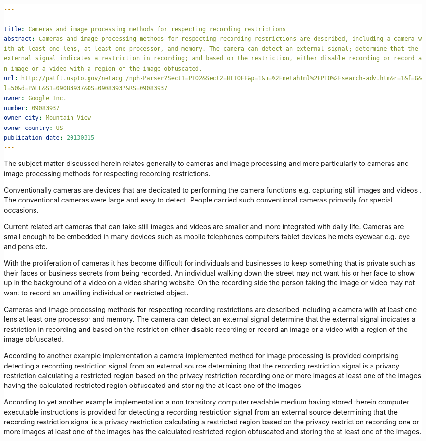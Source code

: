 ```yaml
---

title: Cameras and image processing methods for respecting recording restrictions
abstract: Cameras and image processing methods for respecting recording restrictions are described, including a camera with at least one lens, at least one processor, and memory. The camera can detect an external signal; determine that the external signal indicates a restriction in recording; and based on the restriction, either disable recording or record an image or a video with a region of the image obfuscated.
url: http://patft.uspto.gov/netacgi/nph-Parser?Sect1=PTO2&Sect2=HITOFF&p=1&u=%2Fnetahtml%2FPTO%2Fsearch-adv.htm&r=1&f=G&l=50&d=PALL&S1=09083937&OS=09083937&RS=09083937
owner: Google Inc.
number: 09083937
owner_city: Mountain View
owner_country: US
publication_date: 20130315
---
```

The subject matter discussed herein relates generally to cameras and image processing and more particularly to cameras and image processing methods for respecting recording restrictions.

Conventionally cameras are devices that are dedicated to performing the camera functions e.g. capturing still images and videos . The conventional cameras were large and easy to detect. People carried such conventional cameras primarily for special occasions.

Current related art cameras that can take still images and videos are smaller and more integrated with daily life. Cameras are small enough to be embedded in many devices such as mobile telephones computers tablet devices helmets eyewear e.g. eye and pens etc.

With the proliferation of cameras it has become difficult for individuals and businesses to keep something that is private such as their faces or business secrets from being recorded. An individual walking down the street may not want his or her face to show up in the background of a video on a video sharing website. On the recording side the person taking the image or video may not want to record an unwilling individual or restricted object.

Cameras and image processing methods for respecting recording restrictions are described including a camera with at least one lens at least one processor and memory. The camera can detect an external signal determine that the external signal indicates a restriction in recording and based on the restriction either disable recording or record an image or a video with a region of the image obfuscated.

According to another example implementation a camera implemented method for image processing is provided comprising detecting a recording restriction signal from an external source determining that the recording restriction signal is a privacy restriction calculating a restricted region based on the privacy restriction recording one or more images at least one of the images having the calculated restricted region obfuscated and storing the at least one of the images.

According to yet another example implementation a non transitory computer readable medium having stored therein computer executable instructions is provided for detecting a recording restriction signal from an external source determining that the recording restriction signal is a privacy restriction calculating a restricted region based on the privacy restriction recording one or more images at least one of the images has the calculated restricted region obfuscated and storing the at least one of the images.

